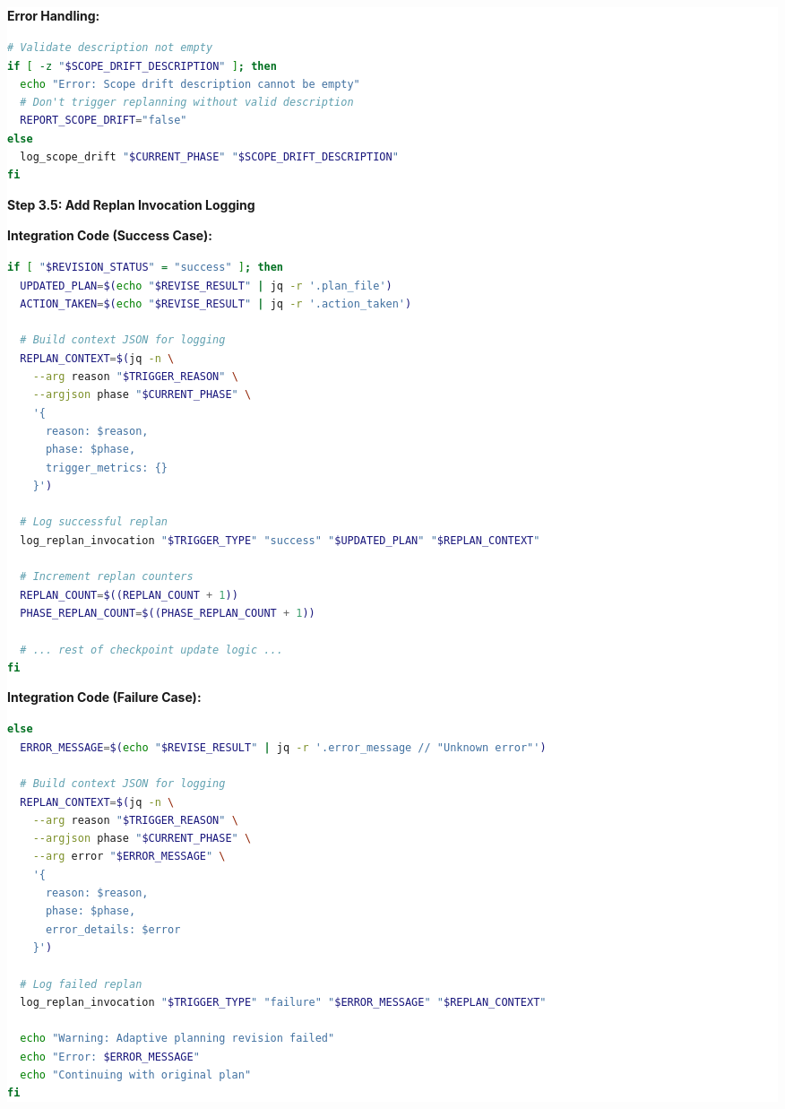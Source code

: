 **Error Handling:**

```bash
# Validate description not empty
if [ -z "$SCOPE_DRIFT_DESCRIPTION" ]; then
  echo "Error: Scope drift description cannot be empty"
  # Don't trigger replanning without valid description
  REPORT_SCOPE_DRIFT="false"
else
  log_scope_drift "$CURRENT_PHASE" "$SCOPE_DRIFT_DESCRIPTION"
fi
```

**Step 3.5: Add Replan Invocation Logging**

**Integration Code (Success Case):**

```bash
if [ "$REVISION_STATUS" = "success" ]; then
  UPDATED_PLAN=$(echo "$REVISE_RESULT" | jq -r '.plan_file')
  ACTION_TAKEN=$(echo "$REVISE_RESULT" | jq -r '.action_taken')

  # Build context JSON for logging
  REPLAN_CONTEXT=$(jq -n \
    --arg reason "$TRIGGER_REASON" \
    --argjson phase "$CURRENT_PHASE" \
    '{
      reason: $reason,
      phase: $phase,
      trigger_metrics: {}
    }')

  # Log successful replan
  log_replan_invocation "$TRIGGER_TYPE" "success" "$UPDATED_PLAN" "$REPLAN_CONTEXT"

  # Increment replan counters
  REPLAN_COUNT=$((REPLAN_COUNT + 1))
  PHASE_REPLAN_COUNT=$((PHASE_REPLAN_COUNT + 1))

  # ... rest of checkpoint update logic ...
fi
```

**Integration Code (Failure Case):**

```bash
else
  ERROR_MESSAGE=$(echo "$REVISE_RESULT" | jq -r '.error_message // "Unknown error"')

  # Build context JSON for logging
  REPLAN_CONTEXT=$(jq -n \
    --arg reason "$TRIGGER_REASON" \
    --argjson phase "$CURRENT_PHASE" \
    --arg error "$ERROR_MESSAGE" \
    '{
      reason: $reason,
      phase: $phase,
      error_details: $error
    }')

  # Log failed replan
  log_replan_invocation "$TRIGGER_TYPE" "failure" "$ERROR_MESSAGE" "$REPLAN_CONTEXT"

  echo "Warning: Adaptive planning revision failed"
  echo "Error: $ERROR_MESSAGE"
  echo "Continuing with original plan"
fi
```